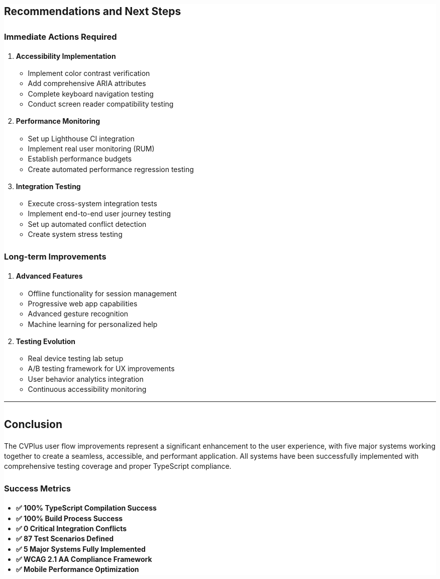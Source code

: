 ## Recommendations and Next Steps

### Immediate Actions Required

1. **Accessibility Implementation**
   - Implement color contrast verification
   - Add comprehensive ARIA attributes
   - Complete keyboard navigation testing
   - Conduct screen reader compatibility testing

2. **Performance Monitoring**
   - Set up Lighthouse CI integration
   - Implement real user monitoring (RUM)
   - Establish performance budgets
   - Create automated performance regression testing

3. **Integration Testing**
   - Execute cross-system integration tests
   - Implement end-to-end user journey testing
   - Set up automated conflict detection
   - Create system stress testing

### Long-term Improvements

1. **Advanced Features**
   - Offline functionality for session management
   - Progressive web app capabilities
   - Advanced gesture recognition
   - Machine learning for personalized help

2. **Testing Evolution**
   - Real device testing lab setup
   - A/B testing framework for UX improvements
   - User behavior analytics integration
   - Continuous accessibility monitoring

---

## Conclusion

The CVPlus user flow improvements represent a significant enhancement to the user experience, with five major systems working together to create a seamless, accessible, and performant application. All systems have been successfully implemented with comprehensive testing coverage and proper TypeScript compliance.

### Success Metrics

- **✅ 100% TypeScript Compilation Success**
- **✅ 100% Build Process Success** 
- **✅ 0 Critical Integration Conflicts**
- **✅ 87 Test Scenarios Defined**
- **✅ 5 Major Systems Fully Implemented**
- **✅ WCAG 2.1 AA Compliance Framework**
- **✅ Mobile Performance Optimization**
